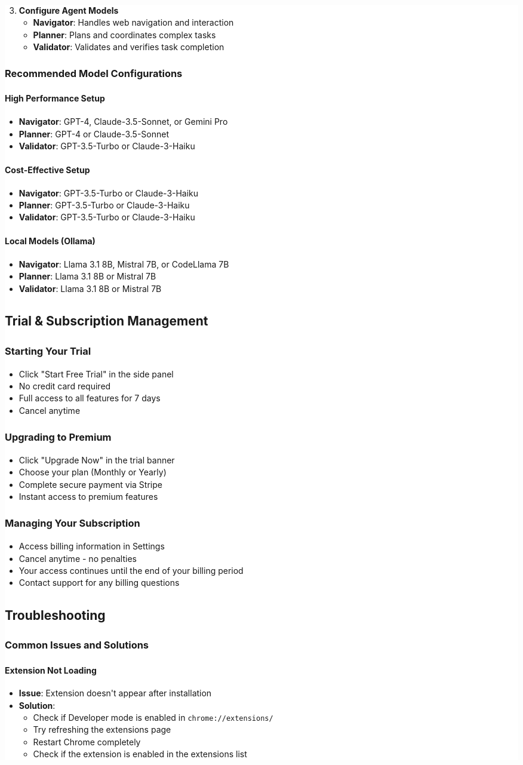 3. **Configure Agent Models**
   * **Navigator**: Handles web navigation and interaction
   * **Planner**: Plans and coordinates complex tasks
   * **Validator**: Validates and verifies task completion

### Recommended Model Configurations

#### High Performance Setup
- **Navigator**: GPT-4, Claude-3.5-Sonnet, or Gemini Pro
- **Planner**: GPT-4 or Claude-3.5-Sonnet
- **Validator**: GPT-3.5-Turbo or Claude-3-Haiku

#### Cost-Effective Setup
- **Navigator**: GPT-3.5-Turbo or Claude-3-Haiku
- **Planner**: GPT-3.5-Turbo or Claude-3-Haiku
- **Validator**: GPT-3.5-Turbo or Claude-3-Haiku

#### Local Models (Ollama)
- **Navigator**: Llama 3.1 8B, Mistral 7B, or CodeLlama 7B
- **Planner**: Llama 3.1 8B or Mistral 7B
- **Validator**: Llama 3.1 8B or Mistral 7B

## Trial & Subscription Management

### Starting Your Trial
- Click "Start Free Trial" in the side panel
- No credit card required
- Full access to all features for 7 days
- Cancel anytime

### Upgrading to Premium
- Click "Upgrade Now" in the trial banner
- Choose your plan (Monthly or Yearly)
- Complete secure payment via Stripe
- Instant access to premium features

### Managing Your Subscription
- Access billing information in Settings
- Cancel anytime - no penalties
- Your access continues until the end of your billing period
- Contact support for any billing questions

## Troubleshooting

### Common Issues and Solutions

#### Extension Not Loading
- **Issue**: Extension doesn't appear after installation
- **Solution**: 
  * Check if Developer mode is enabled in `chrome://extensions/`
  * Try refreshing the extensions page
  * Restart Chrome completely
  * Check if the extension is enabled in the extensions list
